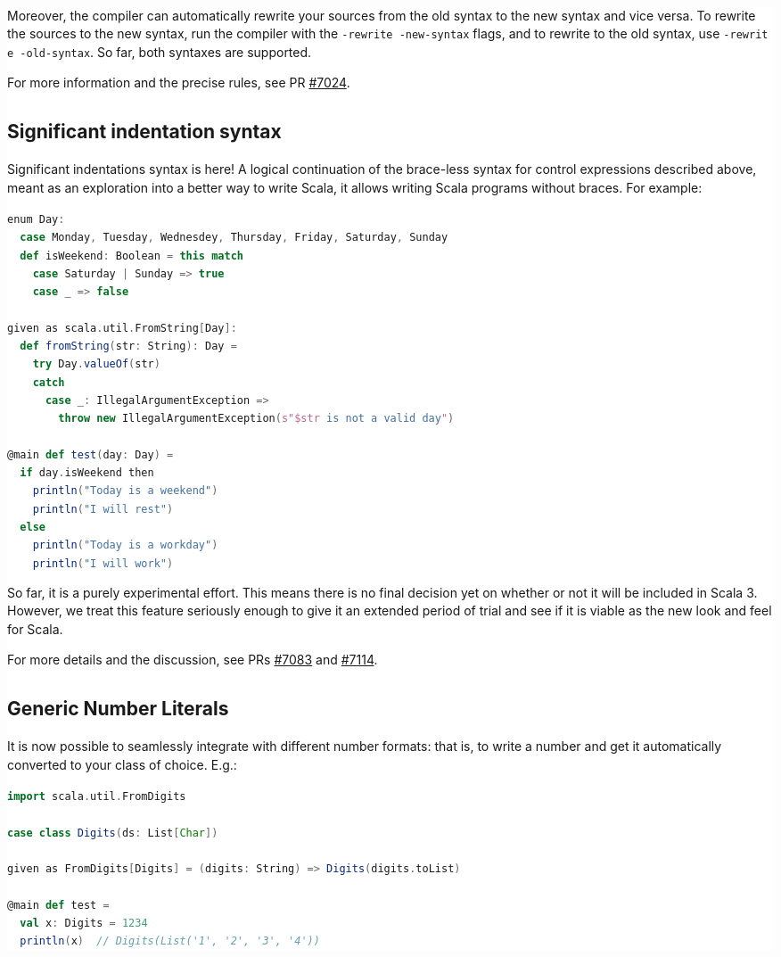 Moreover, the compiler can automatically rewrite your sources from the old syntax to the new syntax and vice versa. To rewrite the sources to the new syntax, run the compiler with the `-rewrite -new-syntax` flags, and to rewrite to the old syntax, use `-rewrite -old-syntax`. So far, both syntaxes are supported.

For more information and the precise rules, see PR [#7024](https://github.com/scala/scala3/pull/7024).

## Significant indentation syntax
Significant indentations syntax is here! A logical continuation of the brace-less syntax for control expressions described above, meant as an exploration into a better way to write Scala, it allows writing Scala programs without braces. For example:

```scala
enum Day:
  case Monday, Tuesday, Wednesdey, Thursday, Friday, Saturday, Sunday
  def isWeekend: Boolean = this match
    case Saturday | Sunday => true
    case _ => false

given as scala.util.FromString[Day]:
  def fromString(str: String): Day =
    try Day.valueOf(str)
    catch
      case _: IllegalArgumentException =>
        throw new IllegalArgumentException(s"$str is not a valid day")

@main def test(day: Day) =
  if day.isWeekend then
    println("Today is a weekend")
    println("I will rest")
  else
    println("Today is a workday")
    println("I will work")
```

So far, it is a purely experimental effort. This means there is no final decision yet on whether or not it will be included in Scala 3. However, we treat this feature seriously enough to give it an extended period of trial and see if it is viable as the new look and feel for Scala.

For more details and the discussion, see PRs [#7083](https://github.com/scala/scala3/pull/7083) and [#7114](https://github.com/scala/scala3/pull/7114).

## Generic Number Literals
It is now possible to seamlessly integrate with different number formats: that is, to write a number and get it automatically converted to your class of choice. E.g.:

```scala
import scala.util.FromDigits

case class Digits(ds: List[Char])

given as FromDigits[Digits] = (digits: String) => Digits(digits.toList)

@main def test =
  val x: Digits = 1234
  println(x)  // Digits(List('1', '2', '3', '4'))
```


[Scastie]: https://scastie.scala-lang.org/?target=dotty
[@odersky]: https://github.com/odersky
[@DarkDimius]: https://github.com/DarkDimius
[@smarter]: https://github.com/smarter
[@felixmulder]: https://github.com/felixmulder
[@nicolasstucki]: https://github.com/nicolasstucki
[@liufengyun]: https://github.com/liufengyun
[@OlivierBlanvillain]: https://github.com/OlivierBlanvillain
[@biboudis]: https://github.com/biboudis
[@allanrenucci]: https://github.com/allanrenucci
[@Blaisorblade]: https://github.com/Blaisorblade
[@Duhemm]: https://github.com/Duhemm
[@AleksanderBG]: https://github.com/AleksanderBG
[@milessabin]: https://github.com/milessabin
[@anatoliykmetyuk]: https://github.com/anatoliykmetyuk